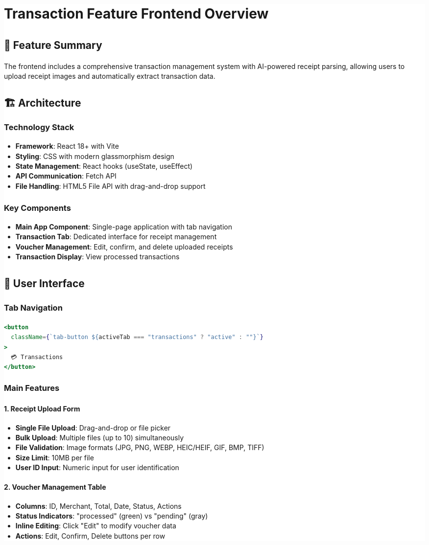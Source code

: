 # Transaction Feature Frontend Overview

## 🎯 Feature Summary

The frontend includes a comprehensive transaction management system with AI-powered receipt parsing, allowing users to upload receipt images and automatically extract transaction data.

## 🏗️ Architecture

### **Technology Stack**

- **Framework**: React 18+ with Vite
- **Styling**: CSS with modern glassmorphism design
- **State Management**: React hooks (useState, useEffect)
- **API Communication**: Fetch API
- **File Handling**: HTML5 File API with drag-and-drop support

### **Key Components**

- **Main App Component**: Single-page application with tab navigation
- **Transaction Tab**: Dedicated interface for receipt management
- **Voucher Management**: Edit, confirm, and delete uploaded receipts
- **Transaction Display**: View processed transactions

## 📱 User Interface

### **Tab Navigation**

```jsx
<button
  className={`tab-button ${activeTab === "transactions" ? "active" : ""}`}
>
  💳 Transactions
</button>
```

### **Main Features**

#### 1. **Receipt Upload Form**

- **Single File Upload**: Drag-and-drop or file picker
- **Bulk Upload**: Multiple files (up to 10) simultaneously
- **File Validation**: Image formats (JPG, PNG, WEBP, HEIC/HEIF, GIF, BMP, TIFF)
- **Size Limit**: 10MB per file
- **User ID Input**: Numeric input for user identification

#### 2. **Voucher Management Table**

- **Columns**: ID, Merchant, Total, Date, Status, Actions
- **Status Indicators**: "processed" (green) vs "pending" (gray)
- **Inline Editing**: Click "Edit" to modify voucher data
- **Actions**: Edit, Confirm, Delete buttons per row
